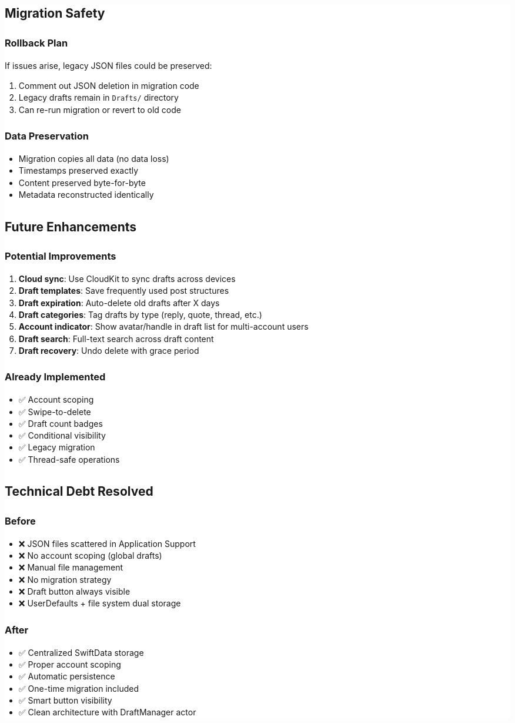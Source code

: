 ## Migration Safety

### Rollback Plan
If issues arise, legacy JSON files could be preserved:
1. Comment out JSON deletion in migration code
2. Legacy drafts remain in `Drafts/` directory
3. Can re-run migration or revert to old code

### Data Preservation
- Migration copies all data (no data loss)
- Timestamps preserved exactly
- Content preserved byte-for-byte
- Metadata reconstructed identically

## Future Enhancements

### Potential Improvements
1. **Cloud sync**: Use CloudKit to sync drafts across devices
2. **Draft templates**: Save frequently used post structures
3. **Draft expiration**: Auto-delete old drafts after X days
4. **Draft categories**: Tag drafts by type (reply, quote, thread, etc.)
5. **Account indicator**: Show avatar/handle in draft list for multi-account users
6. **Draft search**: Full-text search across draft content
7. **Draft recovery**: Undo delete with grace period

### Already Implemented
- ✅ Account scoping
- ✅ Swipe-to-delete
- ✅ Draft count badges
- ✅ Conditional visibility
- ✅ Legacy migration
- ✅ Thread-safe operations

## Technical Debt Resolved

### Before
- ❌ JSON files scattered in Application Support
- ❌ No account scoping (global drafts)
- ❌ Manual file management
- ❌ No migration strategy
- ❌ Draft button always visible
- ❌ UserDefaults + file system dual storage

### After
- ✅ Centralized SwiftData storage
- ✅ Proper account scoping
- ✅ Automatic persistence
- ✅ One-time migration included
- ✅ Smart button visibility
- ✅ Clean architecture with DraftManager actor
